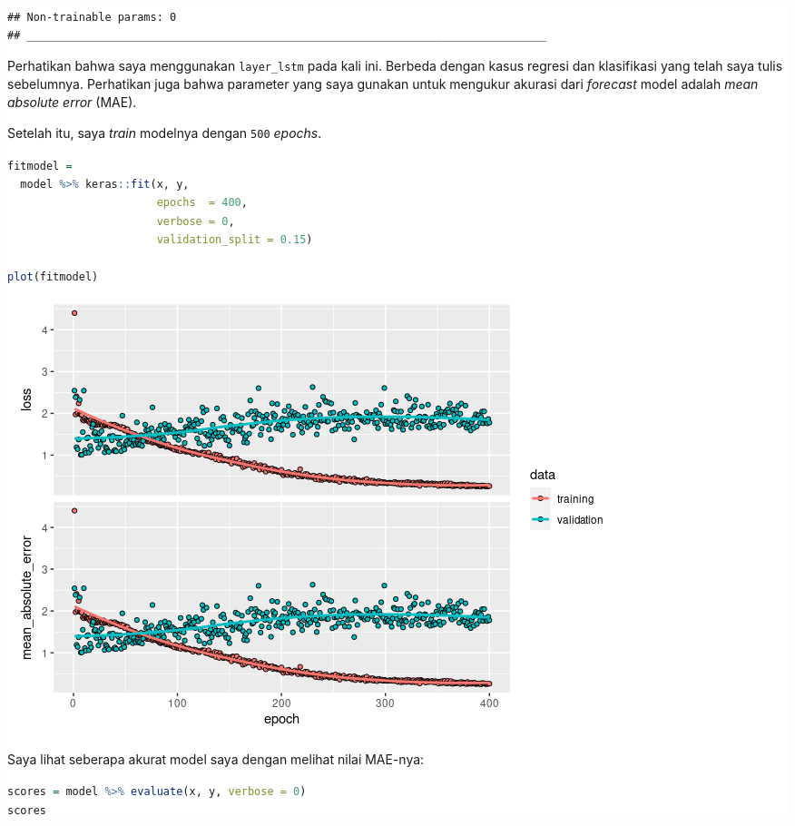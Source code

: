     ## Non-trainable params: 0
    ## ________________________________________________________________________________

Perhatikan bahwa saya menggunakan `layer_lstm` pada kali ini. Berbeda
dengan kasus regresi dan klasifikasi yang telah saya tulis sebelumnya.
Perhatikan juga bahwa parameter yang saya gunakan untuk mengukur akurasi
dari *forecast* model adalah *mean absolute error* (MAE).

Setelah itu, saya *train* modelnya dengan `500` *epochs*.

``` r
fitmodel = 
  model %>% keras::fit(x, y, 
                       epochs  = 400,
                       verbose = 0,
                       validation_split = 0.15)

plot(fitmodel)
```

![](https://raw.githubusercontent.com/ikanx101/ikanx101.github.io/master/_posts/TensorFlow/time%20series%20keras/post_files/figure-gfm/unnamed-chunk-9-1.png)

Saya lihat seberapa akurat model saya dengan melihat nilai MAE-nya:

``` r
scores = model %>% evaluate(x, y, verbose = 0)
scores
```

